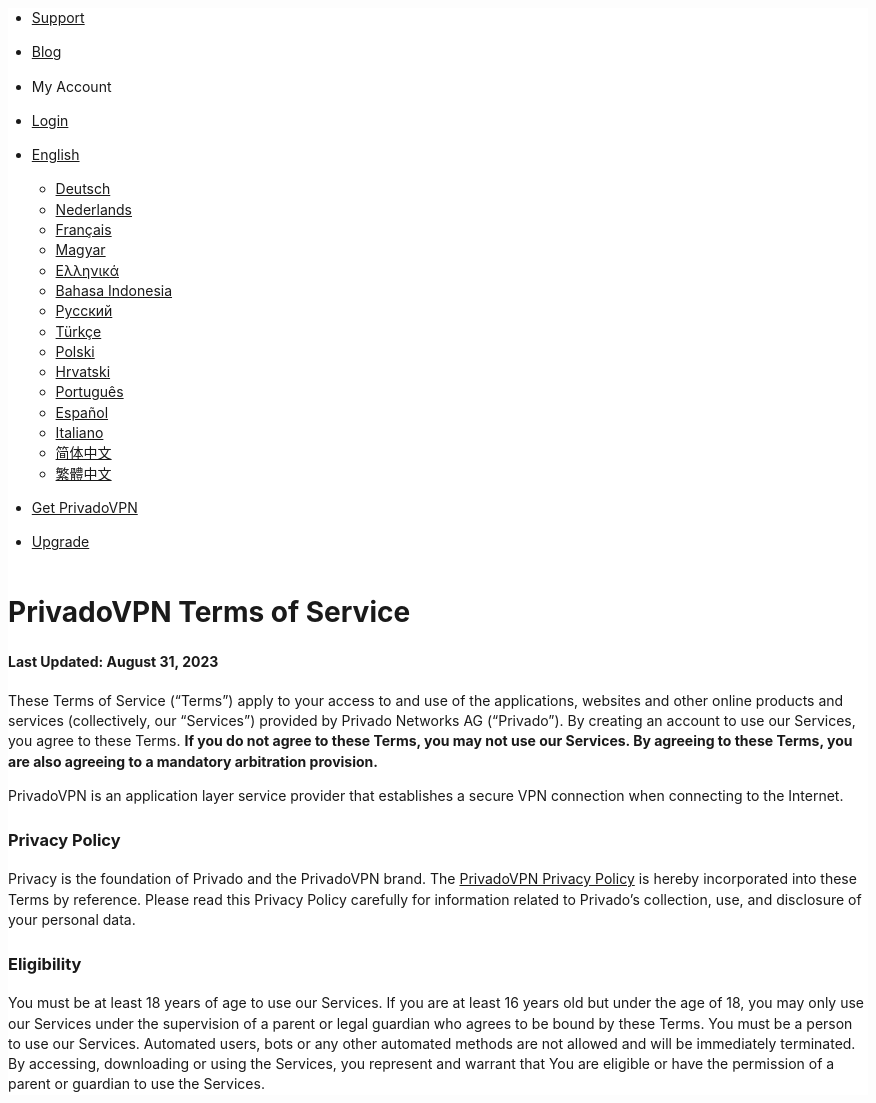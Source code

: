 * [Support](https://support.privadovpn.com/home/)
* [Blog](https://blog.privadovpn.com/)
* My Account
* [Login](https://app.privadovpn.com/sign-in)
* [English](#)
    
    * [Deutsch](https://privadovpn.com/de/nutzungsbedingungen/)
    * [Nederlands](https://privadovpn.com/nl/servicevoorwaarden/)
    * [Français](https://privadovpn.com/fr/conditions-dutilisation/)
    * [Magyar](https://privadovpn.com/hu/szolgaltatas-feltetelei/)
    * [Ελληνικά](https://privadovpn.com/el/oroi-khreses/)
    * [Bahasa Indonesia](https://privadovpn.com/id/persyaratan-layanan/)
    * [Русский](https://privadovpn.com/ru/usloviia-ispolzovaniia/)
    * [Türkçe](https://privadovpn.com/tr/kullanim-sartlari/)
    * [Polski](https://privadovpn.com/pl/warunki-uslugi/)
    * [Hrvatski](https://privadovpn.com/hr/uvjeti-pruzanja-usluge/)
    * [Português](https://privadovpn.com/pt/termos-de-servico/)
    * [Español](https://privadovpn.com/es/terminos-de-servicio/)
    * [Italiano](https://privadovpn.com/it/termini-di-servizio/)
    * [简体中文](https://privadovpn.com/zh-cn/fu-wu-tiao-kuan/)
    * [繁體中文](https://privadovpn.com/zh-tc/fu-wu-tiao-kuan/)
    
* [Get PrivadoVPN](https://signup.privadovpn.com/?currency=USD&coupon=12mo299-homepage&biannualcoupon=24mo199-homepage&monthcoupon=1mo1099-homepage)
* [Upgrade](https://signup.privadovpn.com/upgrade?token=)

PrivadoVPN Terms of Service
===========================

  

#### **Last Updated:** August 31, 2023

These Terms of Service (“Terms”) apply to your access to and use of the applications, websites and other online products and services (collectively, our “Services”) provided by Privado Networks AG (“Privado”). By creating an account to use our Services, you agree to these Terms. **If you do not agree to these Terms, you may not use our Services. By agreeing to these Terms, you are also agreeing to a mandatory arbitration provision.**

PrivadoVPN is an application layer service provider that establishes a secure VPN connection when connecting to the Internet.

  

### Privacy Policy

Privacy is the foundation of Privado and the PrivadoVPN brand. The [PrivadoVPN Privacy Policy](https://privadovpn.com/privacy-policy/) is hereby incorporated into these Terms by reference. Please read this Privacy Policy carefully for information related to Privado’s collection, use, and disclosure of your personal data.

  

### Eligibility

You must be at least 18 years of age to use our Services. If you are at least 16 years old but under the age of 18, you may only use our Services under the supervision of a parent or legal guardian who agrees to be bound by these Terms. You must be a person to use our Services. Automated users, bots or any other automated methods are not allowed and will be immediately terminated. By accessing, downloading or using the Services, you represent and warrant that You are eligible or have the permission of a parent or guardian to use the Services.
